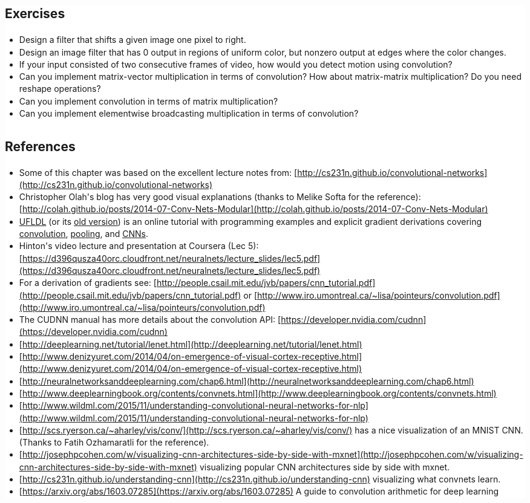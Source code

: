 ## Exercises

-   Design a filter that shifts a given image one pixel to right.
-   Design an image filter that has 0 output in regions of uniform
    color, but nonzero output at edges where the color changes.
-   If your input consisted of two consecutive frames of video, how
    would you detect motion using convolution?
-   Can you implement matrix-vector multiplication in terms of
    convolution? How about matrix-matrix multiplication? Do you need
    reshape operations?
-   Can you implement convolution in terms of matrix multiplication?
-   Can you implement elementwise broadcasting multiplication in terms
    of convolution?

## References

-   Some of this chapter was based on the excellent lecture notes from:
    [http://cs231n.github.io/convolutional-networks](http://cs231n.github.io/convolutional-networks)
-   Christopher Olah's blog has very good visual explanations (thanks to
    Melike Softa for the reference):
    [http://colah.github.io/posts/2014-07-Conv-Nets-Modular](http://colah.github.io/posts/2014-07-Conv-Nets-Modular)
-   [UFLDL](http://ufldl.stanford.edu) (or its [old
    version](http://ufldl.stanford.edu/wiki/index.php/UFLDL_Tutorial))
    is an online tutorial with programming examples and explicit
    gradient derivations covering
    [convolution](http://ufldl.stanford.edu/tutorial/supervised/FeatureExtractionUsingConvolution),
    [pooling](http://ufldl.stanford.edu/tutorial/supervised/Pooling),
    and
    [CNNs](http://ufldl.stanford.edu/tutorial/supervised/ConvolutionalNeuralNetwork).
-   Hinton's video lecture and presentation at Coursera (Lec 5):
    [https://d396qusza40orc.cloudfront.net/neuralnets/lecture_slides/lec5.pdf](https://d396qusza40orc.cloudfront.net/neuralnets/lecture_slides/lec5.pdf)
-   For a derivation of gradients see:
    [http://people.csail.mit.edu/jvb/papers/cnn_tutorial.pdf](http://people.csail.mit.edu/jvb/papers/cnn_tutorial.pdf) or
    [http://www.iro.umontreal.ca/~lisa/pointeurs/convolution.pdf](http://www.iro.umontreal.ca/~lisa/pointeurs/convolution.pdf)
-   The CUDNN manual has more details about the convolution API:
    [https://developer.nvidia.com/cudnn](https://developer.nvidia.com/cudnn)
-   [http://deeplearning.net/tutorial/lenet.html](http://deeplearning.net/tutorial/lenet.html)
-   [http://www.denizyuret.com/2014/04/on-emergence-of-visual-cortex-receptive.html](http://www.denizyuret.com/2014/04/on-emergence-of-visual-cortex-receptive.html)
-   [http://neuralnetworksanddeeplearning.com/chap6.html](http://neuralnetworksanddeeplearning.com/chap6.html)
-   [http://www.deeplearningbook.org/contents/convnets.html](http://www.deeplearningbook.org/contents/convnets.html)
-   [http://www.wildml.com/2015/11/understanding-convolutional-neural-networks-for-nlp](http://www.wildml.com/2015/11/understanding-convolutional-neural-networks-for-nlp)
-   [http://scs.ryerson.ca/~aharley/vis/conv/](http://scs.ryerson.ca/~aharley/vis/conv/) has a nice visualization
    of an MNIST CNN. (Thanks to Fatih Ozhamaratli for the reference).
-   [http://josephpcohen.com/w/visualizing-cnn-architectures-side-by-side-with-mxnet](http://josephpcohen.com/w/visualizing-cnn-architectures-side-by-side-with-mxnet)
    visualizing popular CNN architectures side by side with mxnet.
-   [http://cs231n.github.io/understanding-cnn](http://cs231n.github.io/understanding-cnn) visualizing what
    convnets learn.
-   [https://arxiv.org/abs/1603.07285](https://arxiv.org/abs/1603.07285) A guide to convolution arithmetic
    for deep learning

